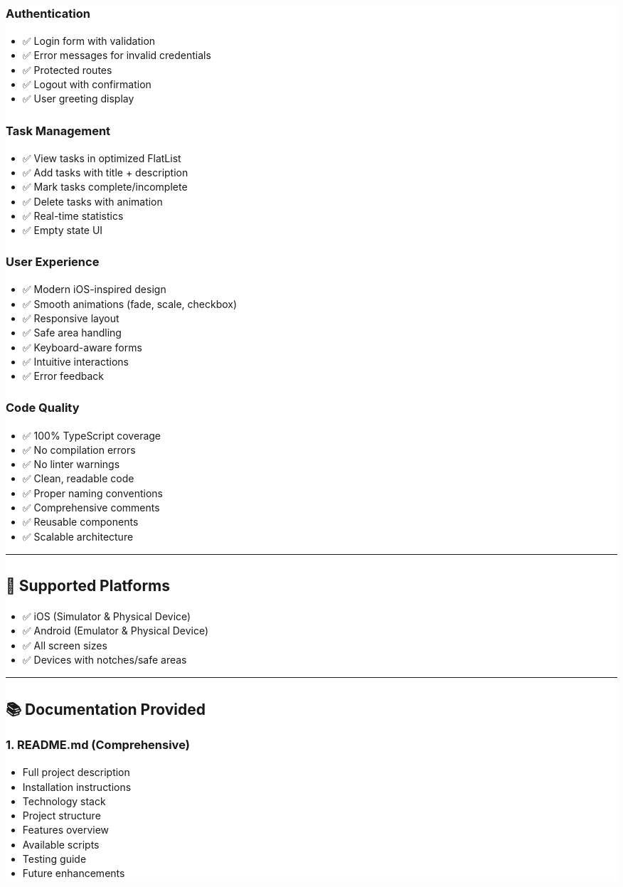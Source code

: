 ### Authentication
- ✅ Login form with validation
- ✅ Error messages for invalid credentials
- ✅ Protected routes
- ✅ Logout with confirmation
- ✅ User greeting display

### Task Management
- ✅ View tasks in optimized FlatList
- ✅ Add tasks with title + description
- ✅ Mark tasks complete/incomplete
- ✅ Delete tasks with animation
- ✅ Real-time statistics
- ✅ Empty state UI

### User Experience
- ✅ Modern iOS-inspired design
- ✅ Smooth animations (fade, scale, checkbox)
- ✅ Responsive layout
- ✅ Safe area handling
- ✅ Keyboard-aware forms
- ✅ Intuitive interactions
- ✅ Error feedback

### Code Quality
- ✅ 100% TypeScript coverage
- ✅ No compilation errors
- ✅ No linter warnings
- ✅ Clean, readable code
- ✅ Proper naming conventions
- ✅ Comprehensive comments
- ✅ Reusable components
- ✅ Scalable architecture

---

## 📱 Supported Platforms

- ✅ iOS (Simulator & Physical Device)
- ✅ Android (Emulator & Physical Device)
- ✅ All screen sizes
- ✅ Devices with notches/safe areas

---

## 📚 Documentation Provided

### 1. README.md (Comprehensive)
- Full project description
- Installation instructions
- Technology stack
- Project structure
- Features overview
- Available scripts
- Testing guide
- Future enhancements
